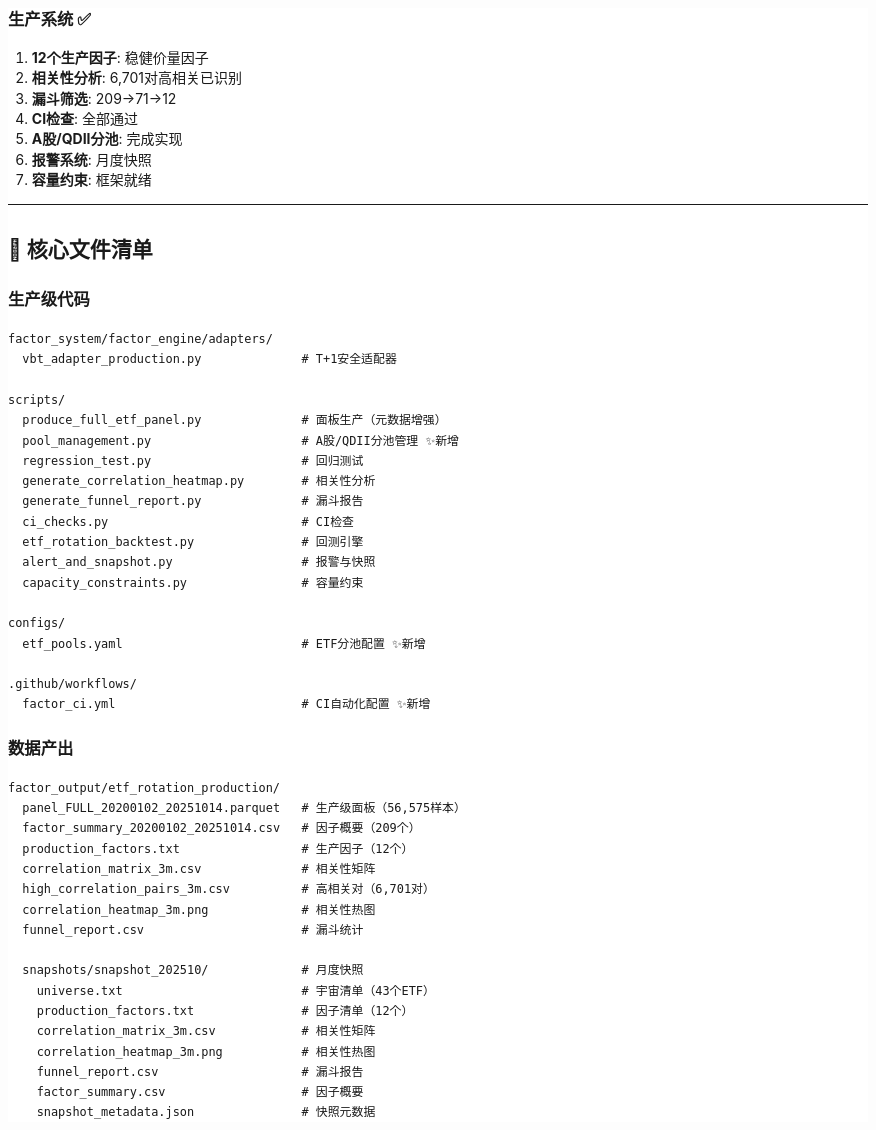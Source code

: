 ### 生产系统 ✅
1. **12个生产因子**: 稳健价量因子
2. **相关性分析**: 6,701对高相关已识别
3. **漏斗筛选**: 209→71→12
4. **CI检查**: 全部通过
5. **A股/QDII分池**: 完成实现
6. **报警系统**: 月度快照
7. **容量约束**: 框架就绪

---

## 📁 核心文件清单

### 生产级代码
```
factor_system/factor_engine/adapters/
  vbt_adapter_production.py              # T+1安全适配器

scripts/
  produce_full_etf_panel.py              # 面板生产（元数据增强）
  pool_management.py                     # A股/QDII分池管理 ✨新增
  regression_test.py                     # 回归测试
  generate_correlation_heatmap.py        # 相关性分析
  generate_funnel_report.py              # 漏斗报告
  ci_checks.py                           # CI检查
  etf_rotation_backtest.py               # 回测引擎
  alert_and_snapshot.py                  # 报警与快照
  capacity_constraints.py                # 容量约束

configs/
  etf_pools.yaml                         # ETF分池配置 ✨新增

.github/workflows/
  factor_ci.yml                          # CI自动化配置 ✨新增
```

### 数据产出
```
factor_output/etf_rotation_production/
  panel_FULL_20200102_20251014.parquet   # 生产级面板（56,575样本）
  factor_summary_20200102_20251014.csv   # 因子概要（209个）
  production_factors.txt                 # 生产因子（12个）
  correlation_matrix_3m.csv              # 相关性矩阵
  high_correlation_pairs_3m.csv          # 高相关对（6,701对）
  correlation_heatmap_3m.png             # 相关性热图
  funnel_report.csv                      # 漏斗统计
  
  snapshots/snapshot_202510/             # 月度快照
    universe.txt                         # 宇宙清单（43个ETF）
    production_factors.txt               # 因子清单（12个）
    correlation_matrix_3m.csv            # 相关性矩阵
    correlation_heatmap_3m.png           # 相关性热图
    funnel_report.csv                    # 漏斗报告
    factor_summary.csv                   # 因子概要
    snapshot_metadata.json               # 快照元数据
```
